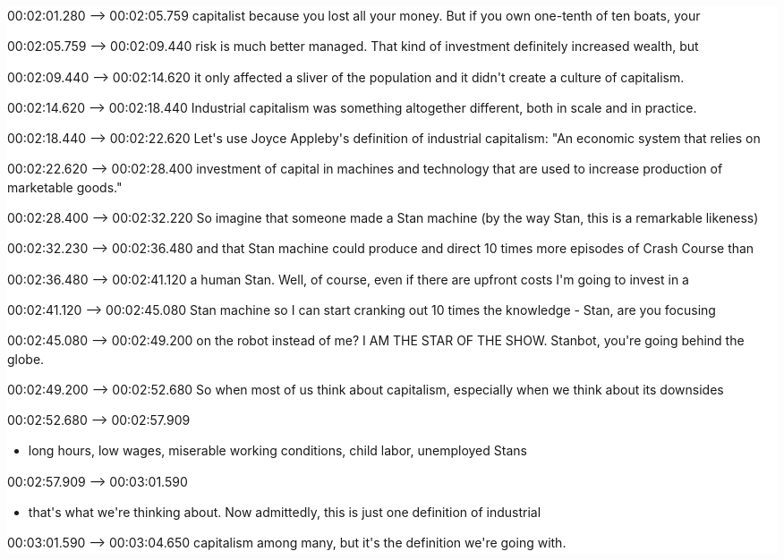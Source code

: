 00:02:01.280 --> 00:02:05.759
capitalist because you lost all your money.
But if you own one-tenth of ten boats, your

00:02:05.759 --> 00:02:09.440
risk is much better managed. That kind of
investment definitely increased wealth, but

00:02:09.440 --> 00:02:14.620
it only affected a sliver of the population
and it didn't create a culture of capitalism.

00:02:14.620 --> 00:02:18.440
Industrial capitalism was something altogether
different, both in scale and in practice.

00:02:18.440 --> 00:02:22.620
Let's use Joyce Appleby's definition of industrial
capitalism: "An economic system that relies on

00:02:22.620 --> 00:02:28.400
investment of capital in machines and technology that
are used to increase production of marketable goods."

00:02:28.400 --> 00:02:32.220
So imagine that someone made a Stan machine
(by the way Stan, this is a remarkable likeness)

00:02:32.230 --> 00:02:36.480
and that Stan machine could produce and direct
10 times more episodes of Crash Course than

00:02:36.480 --> 00:02:41.120
a human Stan. Well, of course, even if there
are upfront costs I'm going to invest in a

00:02:41.120 --> 00:02:45.080
Stan machine so I can start cranking out 10
times the knowledge - Stan, are you focusing

00:02:45.080 --> 00:02:49.200
on the robot instead of me? I AM THE STAR
OF THE SHOW. Stanbot, you're going behind the globe.

00:02:49.200 --> 00:02:52.680
So when most of us think about capitalism,
especially when we think about its downsides

00:02:52.680 --> 00:02:57.909
- long hours, low wages, miserable working
conditions, child labor, unemployed Stans

00:02:57.909 --> 00:03:01.590
- that's what we're thinking about. Now admittedly,
this is just one definition of industrial

00:03:01.590 --> 00:03:04.650
capitalism among many, but it's the definition
we're going with.

